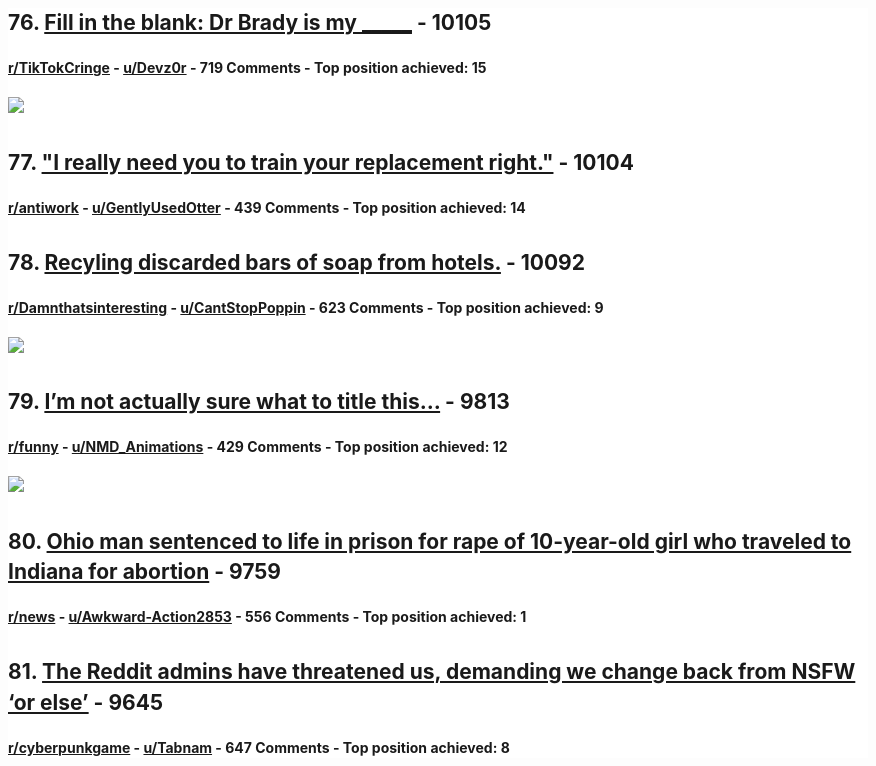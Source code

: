 ## 76. [Fill in the blank: Dr Brady is my _____](http://reddit.com/r/TikTokCringe/comments/14rbtmk/fill_in_the_blank_dr_brady_is_my/) - 10105
#### [r/TikTokCringe](http://reddit.com/r/TikTokCringe) - [u/Devz0r](http://reddit.com/u/Devz0r) - 719 Comments - Top position achieved: 15

<a href="https://v.redd.it/ff47xmlnm5ab1"><img src="https://external-preview.redd.it/bGdocWdzaG5tNWFiMZIvz4Ee8fdbYttNKDw5pHLSnSP7S5-yYwcpQuw8d81c.png?width=140&amp;height=140&amp;crop=140:140,smart&amp;format=jpg&amp;v=enabled&amp;lthumb=true&amp;s=ac3a93bd54882a35623500920b0b7e15c35d96f3"></img></a>

## 77. ["I really need you to train your replacement right."](http://reddit.com/r/antiwork/comments/14r8fma/i_really_need_you_to_train_your_replacement_right/) - 10104
#### [r/antiwork](http://reddit.com/r/antiwork) - [u/GentlyUsedOtter](http://reddit.com/u/GentlyUsedOtter) - 439 Comments - Top position achieved: 14

## 78. [Recyling discarded bars of soap from hotels.](http://reddit.com/r/Damnthatsinteresting/comments/14r01of/recyling_discarded_bars_of_soap_from_hotels/) - 10092
#### [r/Damnthatsinteresting](http://reddit.com/r/Damnthatsinteresting) - [u/CantStopPoppin](http://reddit.com/u/CantStopPoppin) - 623 Comments - Top position achieved: 9

<a href="https://v.redd.it/5x9gtktwp2ab1"><img src="https://b.thumbs.redditmedia.com/SEG4BAvGqwPjUZOwF-K7buaiIN3lsxJ8gmFkfX9hj5k.jpg"></img></a>

## 79. [I’m not actually sure what to title this…](http://reddit.com/r/funny/comments/14rbklm/im_not_actually_sure_what_to_title_this/) - 9813
#### [r/funny](http://reddit.com/r/funny) - [u/NMD_Animations](http://reddit.com/u/NMD_Animations) - 429 Comments - Top position achieved: 12

<a href="https://v.redd.it/qhc0zpxyk5ab1"><img src="https://external-preview.redd.it/cGo0cnppa3lrNWFiMYkdUDMLHy_Fwj63dIzOgDSEdb3EYGSwqGY-6ZzdBIO9.png?width=140&amp;height=140&amp;crop=140:140,smart&amp;format=jpg&amp;v=enabled&amp;lthumb=true&amp;s=6659165f28a3753e9ddbfc9e24d263b31a97543d"></img></a>

## 80. [Ohio man sentenced to life in prison for rape of 10-year-old girl who traveled to Indiana for abortion](http://reddit.com/r/news/comments/14rslla/ohio_man_sentenced_to_life_in_prison_for_rape_of/) - 9759
#### [r/news](http://reddit.com/r/news) - [u/Awkward-Action2853](http://reddit.com/u/Awkward-Action2853) - 556 Comments - Top position achieved: 1

## 81. [The Reddit admins have threatened us, demanding we change back from NSFW ‘or else’](http://reddit.com/r/cyberpunkgame/comments/14rnt14/the_reddit_admins_have_threatened_us_demanding_we/) - 9645
#### [r/cyberpunkgame](http://reddit.com/r/cyberpunkgame) - [u/Tabnam](http://reddit.com/u/Tabnam) - 647 Comments - Top position achieved: 8
